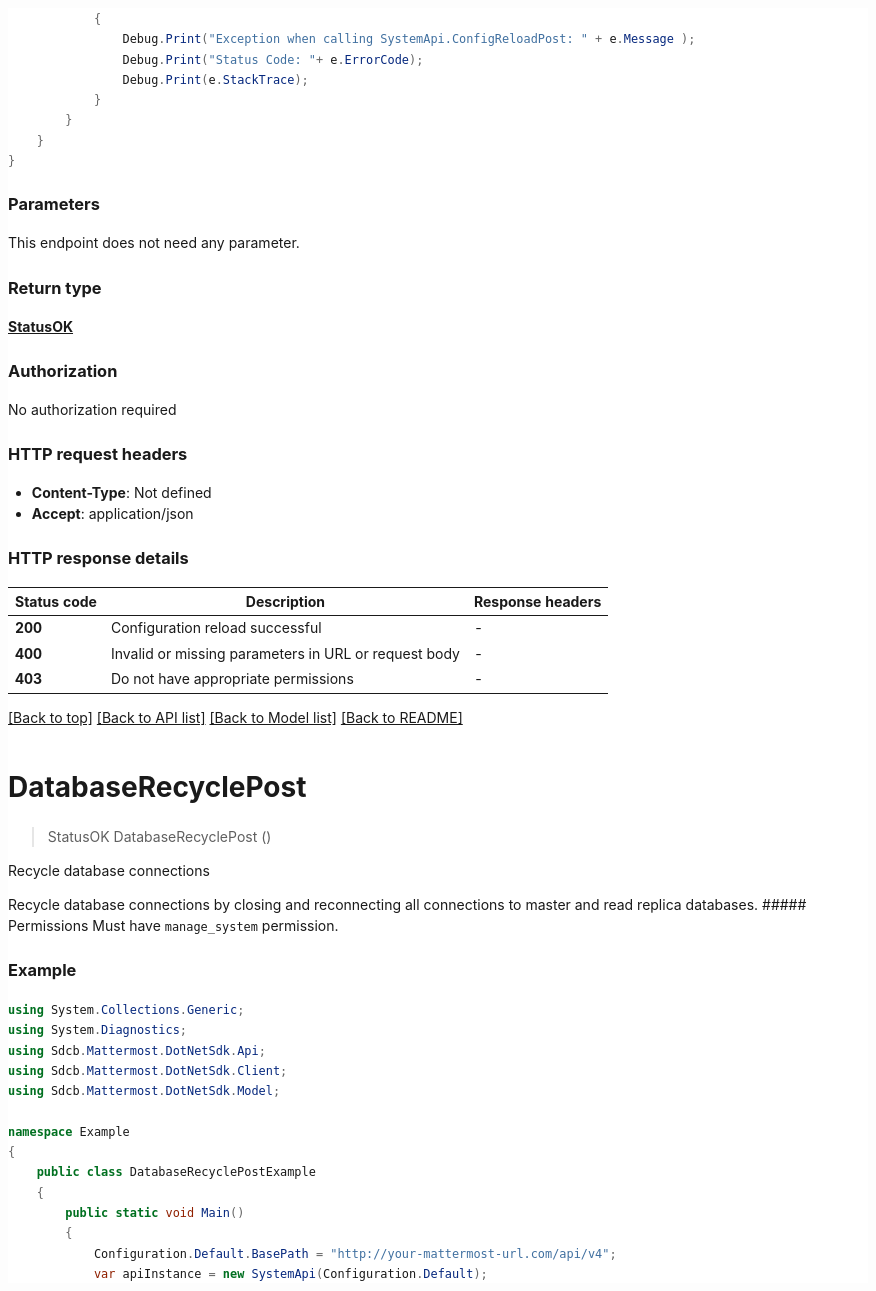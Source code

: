 ```csharp
            {
                Debug.Print("Exception when calling SystemApi.ConfigReloadPost: " + e.Message );
                Debug.Print("Status Code: "+ e.ErrorCode);
                Debug.Print(e.StackTrace);
            }
        }
    }
}
```

### Parameters
This endpoint does not need any parameter.

### Return type

[**StatusOK**](StatusOK.md)

### Authorization

No authorization required

### HTTP request headers

 - **Content-Type**: Not defined
 - **Accept**: application/json

### HTTP response details
| Status code | Description | Response headers |
|-------------|-------------|------------------|
| **200** | Configuration reload successful |  -  |
| **400** | Invalid or missing parameters in URL or request body |  -  |
| **403** | Do not have appropriate permissions |  -  |

[[Back to top]](#) [[Back to API list]](../README.md#documentation-for-api-endpoints) [[Back to Model list]](../README.md#documentation-for-models) [[Back to README]](../README.md)

<a name="databaserecyclepost"></a>
# **DatabaseRecyclePost**
> StatusOK DatabaseRecyclePost ()

Recycle database connections

Recycle database connections by closing and reconnecting all connections to master and read replica databases. ##### Permissions Must have `manage_system` permission. 

### Example
```csharp
using System.Collections.Generic;
using System.Diagnostics;
using Sdcb.Mattermost.DotNetSdk.Api;
using Sdcb.Mattermost.DotNetSdk.Client;
using Sdcb.Mattermost.DotNetSdk.Model;

namespace Example
{
    public class DatabaseRecyclePostExample
    {
        public static void Main()
        {
            Configuration.Default.BasePath = "http://your-mattermost-url.com/api/v4";
            var apiInstance = new SystemApi(Configuration.Default);
```